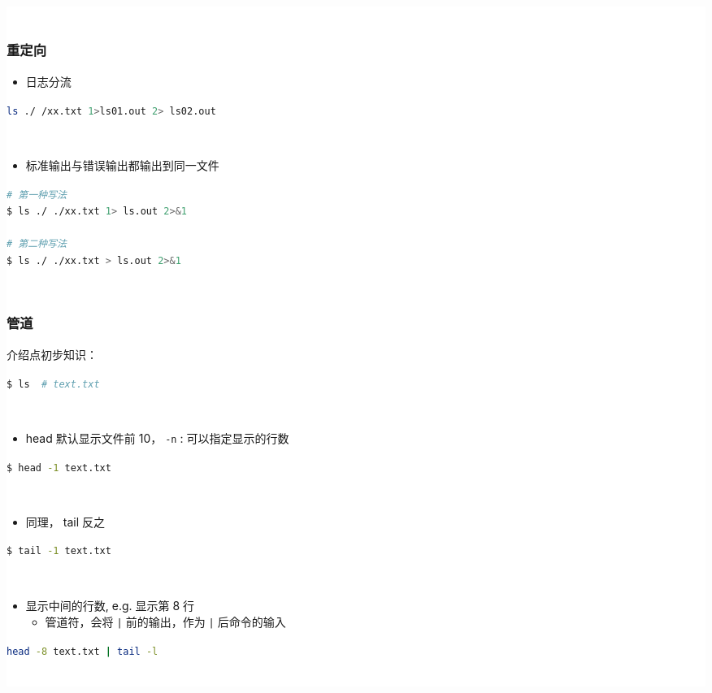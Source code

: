 &nbsp;

### 重定向

- 日志分流

```bash
ls ./ /xx.txt 1>ls01.out 2> ls02.out
```

&nbsp;

- 标准输出与错误输出都输出到同一文件

```bash
# 第一种写法
$ ls ./ ./xx.txt 1> ls.out 2>&1

# 第二种写法
$ ls ./ ./xx.txt > ls.out 2>&1
```

&nbsp;

### 管道

介绍点初步知识： 

```bash
$ ls  # text.txt
```

&nbsp;

- head 默认显示文件前 10， `-n` : 可以指定显示的行数

```bash
$ head -1 text.txt
```

&nbsp;

- 同理， tail 反之

```bash
$ tail -1 text.txt
```

&nbsp;

- 显示中间的行数, e.g. 显示第 8 行
  - 管道符，会将 `|` 前的输出，作为 `|` 后命令的输入

```bash
head -8 text.txt | tail -l
```

&nbsp;

